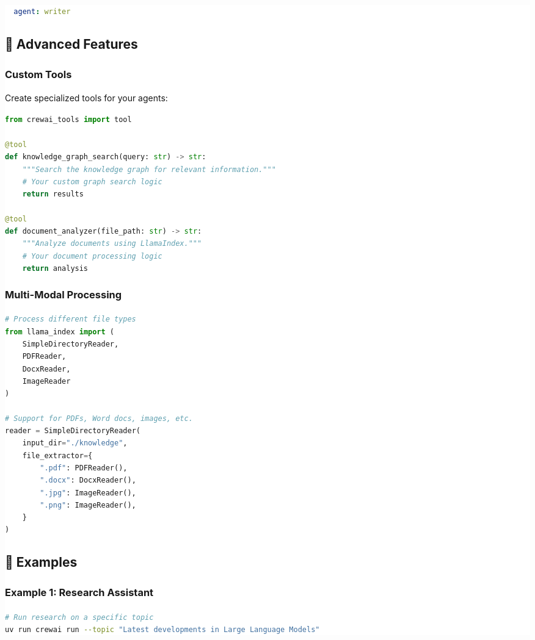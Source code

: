 ```yaml
  agent: writer
```

## 🎨 Advanced Features

### Custom Tools
Create specialized tools for your agents:
```python
from crewai_tools import tool

@tool
def knowledge_graph_search(query: str) -> str:
    """Search the knowledge graph for relevant information."""
    # Your custom graph search logic
    return results

@tool 
def document_analyzer(file_path: str) -> str:
    """Analyze documents using LlamaIndex."""
    # Your document processing logic
    return analysis
```

### Multi-Modal Processing
```python
# Process different file types
from llama_index import (
    SimpleDirectoryReader,
    PDFReader, 
    DocxReader,
    ImageReader
)

# Support for PDFs, Word docs, images, etc.
reader = SimpleDirectoryReader(
    input_dir="./knowledge",
    file_extractor={
        ".pdf": PDFReader(),
        ".docx": DocxReader(), 
        ".jpg": ImageReader(),
        ".png": ImageReader(),
    }
)
```

## 🧪 Examples

### Example 1: Research Assistant
```bash
# Run research on a specific topic
uv run crewai run --topic "Latest developments in Large Language Models"
```
